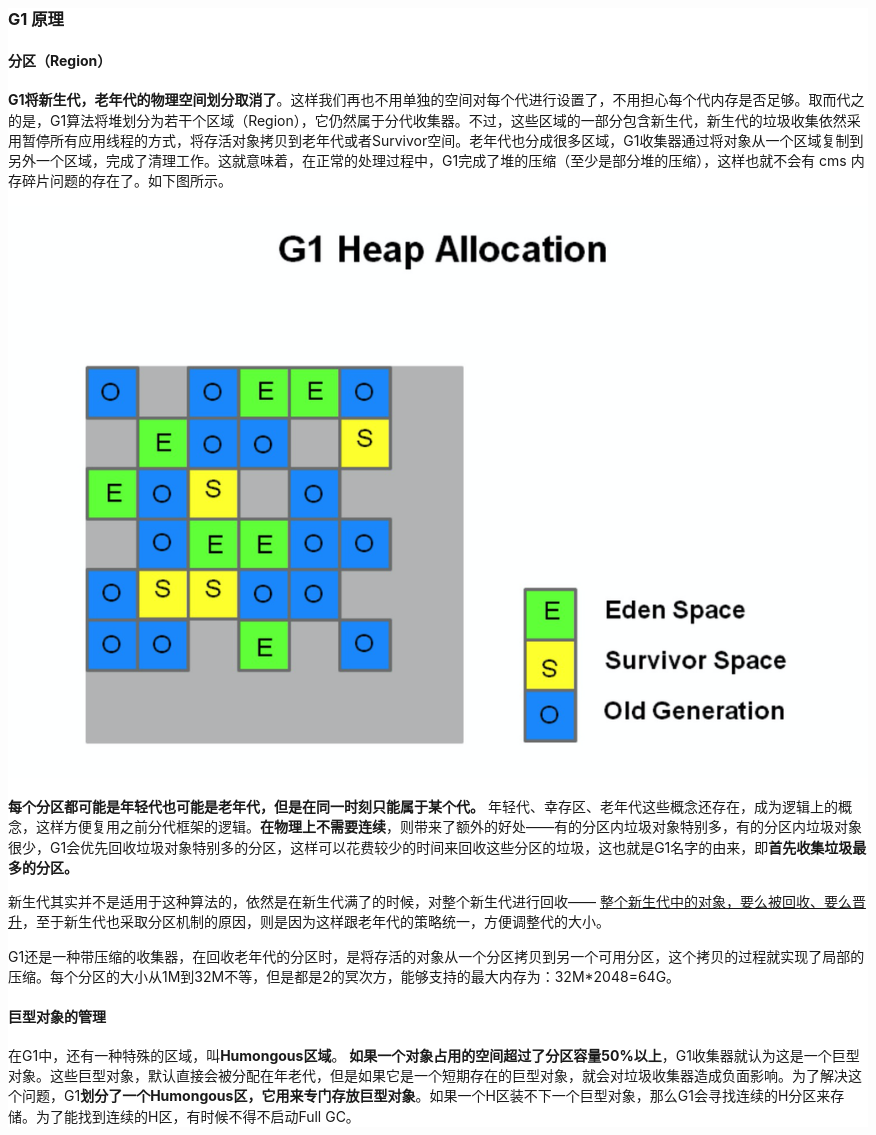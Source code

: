 ### G1 原理

#### 分区（Region）

**G1将新生代，老年代的物理空间划分取消了**。这样我们再也不用单独的空间对每个代进行设置了，不用担心每个代内存是否足够。取而代之的是，G1算法将堆划分为若干个区域（Region），它仍然属于分代收集器。不过，这些区域的一部分包含新生代，新生代的垃圾收集依然采用暂停所有应用线程的方式，将存活对象拷贝到老年代或者Survivor空间。老年代也分成很多区域，G1收集器通过将对象从一个区域复制到另外一个区域，完成了清理工作。这就意味着，在正常的处理过程中，G1完成了堆的压缩（至少是部分堆的压缩），这样也就不会有 cms 内存碎片问题的存在了。如下图所示。

![image-20191112195145865](./assets/image-20191112195145865.png)

**每个分区都可能是年轻代也可能是老年代，但是在同一时刻只能属于某个代。** 年轻代、幸存区、老年代这些概念还存在，成为逻辑上的概念，这样方便复用之前分代框架的逻辑。**在物理上不需要连续**，则带来了额外的好处——有的分区内垃圾对象特别多，有的分区内垃圾对象很少，G1会优先回收垃圾对象特别多的分区，这样可以花费较少的时间来回收这些分区的垃圾，这也就是G1名字的由来，即**首先收集垃圾最多的分区。**

新生代其实并不是适用于这种算法的，依然是在新生代满了的时候，对整个新生代进行回收—— <u>整个新生代中的对象，要么被回收、要么晋升</u>，至于新生代也采取分区机制的原因，则是因为这样跟老年代的策略统一，方便调整代的大小。

G1还是一种带压缩的收集器，在回收老年代的分区时，是将存活的对象从一个分区拷贝到另一个可用分区，这个拷贝的过程就实现了局部的压缩。每个分区的大小从1M到32M不等，但是都是2的冥次方，能够支持的最大内存为：32M*2048=64G。

#### 巨型对象的管理

在G1中，还有一种特殊的区域，叫**Humongous区域**。 **如果一个对象占用的空间超过了分区容量50%以上**，G1收集器就认为这是一个巨型对象。这些巨型对象，默认直接会被分配在年老代，但是如果它是一个短期存在的巨型对象，就会对垃圾收集器造成负面影响。为了解决这个问题，G1**划分了一个Humongous区，它用来专门存放巨型对象**。如果一个H区装不下一个巨型对象，那么G1会寻找连续的H分区来存储。为了能找到连续的H区，有时候不得不启动Full GC。
